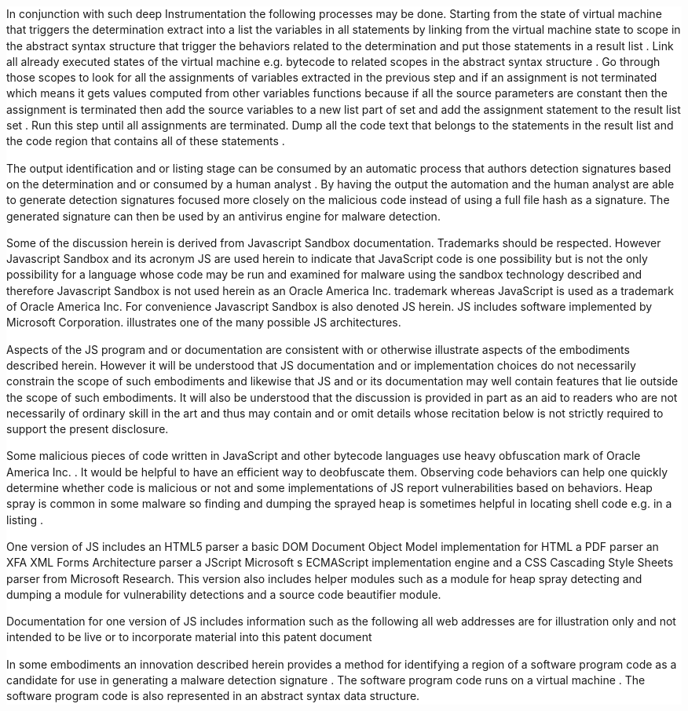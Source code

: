 In conjunction with such deep Instrumentation the following processes may be done. Starting from the state of virtual machine that triggers the determination extract into a list the variables in all statements by linking from the virtual machine state to scope in the abstract syntax structure that trigger the behaviors related to the determination and put those statements in a result list . Link all already executed states of the virtual machine e.g. bytecode to related scopes in the abstract syntax structure . Go through those scopes to look for all the assignments of variables extracted in the previous step and if an assignment is not terminated which means it gets values computed from other variables functions because if all the source parameters are constant then the assignment is terminated then add the source variables to a new list part of set and add the assignment statement to the result list set . Run this step until all assignments are terminated. Dump all the code text that belongs to the statements in the result list and the code region that contains all of these statements .

The output identification and or listing stage can be consumed by an automatic process that authors detection signatures based on the determination and or consumed by a human analyst . By having the output the automation and the human analyst are able to generate detection signatures focused more closely on the malicious code instead of using a full file hash as a signature. The generated signature can then be used by an antivirus engine for malware detection.

Some of the discussion herein is derived from Javascript Sandbox documentation. Trademarks should be respected. However Javascript Sandbox and its acronym JS are used herein to indicate that JavaScript code is one possibility but is not the only possibility for a language whose code may be run and examined for malware using the sandbox technology described and therefore Javascript Sandbox is not used herein as an Oracle America Inc. trademark whereas JavaScript is used as a trademark of Oracle America Inc. For convenience Javascript Sandbox is also denoted JS herein. JS includes software implemented by Microsoft Corporation. illustrates one of the many possible JS architectures.

Aspects of the JS program and or documentation are consistent with or otherwise illustrate aspects of the embodiments described herein. However it will be understood that JS documentation and or implementation choices do not necessarily constrain the scope of such embodiments and likewise that JS and or its documentation may well contain features that lie outside the scope of such embodiments. It will also be understood that the discussion is provided in part as an aid to readers who are not necessarily of ordinary skill in the art and thus may contain and or omit details whose recitation below is not strictly required to support the present disclosure.

Some malicious pieces of code written in JavaScript and other bytecode languages use heavy obfuscation mark of Oracle America Inc. . It would be helpful to have an efficient way to deobfuscate them. Observing code behaviors can help one quickly determine whether code is malicious or not and some implementations of JS report vulnerabilities based on behaviors. Heap spray is common in some malware so finding and dumping the sprayed heap is sometimes helpful in locating shell code e.g. in a listing .

One version of JS includes an HTML5 parser a basic DOM Document Object Model implementation for HTML a PDF parser an XFA XML Forms Architecture parser a JScript Microsoft s ECMAScript implementation engine and a CSS Cascading Style Sheets parser from Microsoft Research. This version also includes helper modules such as a module for heap spray detecting and dumping a module for vulnerability detections and a source code beautifier module.

Documentation for one version of JS includes information such as the following all web addresses are for illustration only and not intended to be live or to incorporate material into this patent document 

In some embodiments an innovation described herein provides a method for identifying a region of a software program code as a candidate for use in generating a malware detection signature . The software program code runs on a virtual machine . The software program code is also represented in an abstract syntax data structure.

